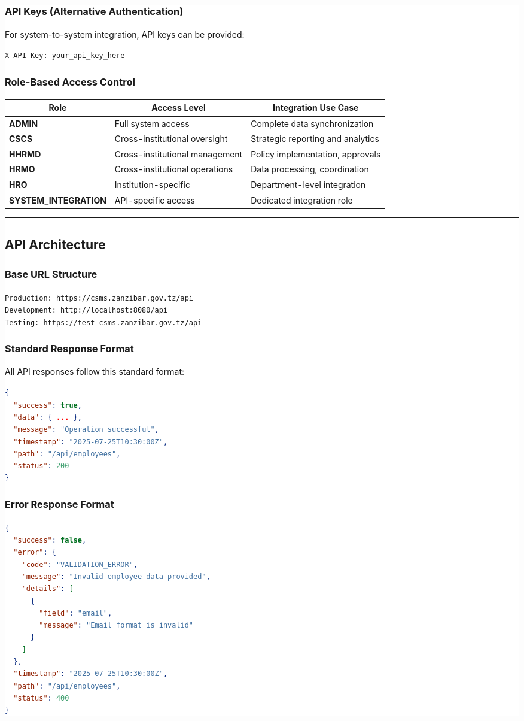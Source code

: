 ### API Keys (Alternative Authentication)
For system-to-system integration, API keys can be provided:
```http
X-API-Key: your_api_key_here
```

### Role-Based Access Control

| Role | Access Level | Integration Use Case |
|------|--------------|---------------------|
| **ADMIN** | Full system access | Complete data synchronization |
| **CSCS** | Cross-institutional oversight | Strategic reporting and analytics |
| **HHRMD** | Cross-institutional management | Policy implementation, approvals |
| **HRMO** | Cross-institutional operations | Data processing, coordination |
| **HRO** | Institution-specific | Department-level integration |
| **SYSTEM_INTEGRATION** | API-specific access | Dedicated integration role |

---

## API Architecture

### Base URL Structure
```
Production: https://csms.zanzibar.gov.tz/api
Development: http://localhost:8080/api
Testing: https://test-csms.zanzibar.gov.tz/api
```

### Standard Response Format
All API responses follow this standard format:
```json
{
  "success": true,
  "data": { ... },
  "message": "Operation successful",
  "timestamp": "2025-07-25T10:30:00Z",
  "path": "/api/employees",
  "status": 200
}
```

### Error Response Format
```json
{
  "success": false,
  "error": {
    "code": "VALIDATION_ERROR",
    "message": "Invalid employee data provided",
    "details": [
      {
        "field": "email",
        "message": "Email format is invalid"
      }
    ]
  },
  "timestamp": "2025-07-25T10:30:00Z",
  "path": "/api/employees",
  "status": 400
}
```